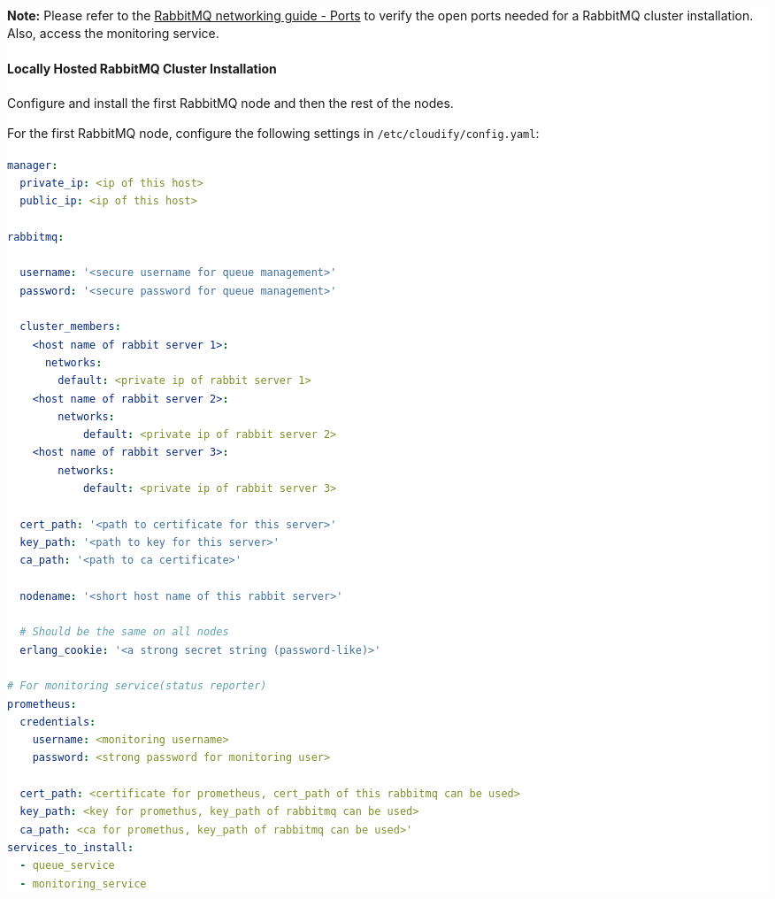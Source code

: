 **Note:** Please refer to the [RabbitMQ networking guide - Ports](https://www.rabbitmq.com/networking.html#ports)
to verify the open ports needed for a RabbitMQ cluster installation.  Also,
access the monitoring service.


#### Locally Hosted RabbitMQ Cluster Installation  

Configure and install the first RabbitMQ node and then the rest of the nodes.

For the first RabbitMQ node, configure the following settings in `/etc/cloudify/config.yaml`:

```yaml
manager:
  private_ip: <ip of this host>
  public_ip: <ip of this host>

rabbitmq:

  username: '<secure username for queue management>'
  password: '<secure password for queue management>'

  cluster_members:
    <host name of rabbit server 1>:
      networks:
        default: <private ip of rabbit server 1>
    <host name of rabbit server 2>:
        networks:
            default: <private ip of rabbit server 2>
    <host name of rabbit server 3>:
        networks:
            default: <private ip of rabbit server 3>

  cert_path: '<path to certificate for this server>'
  key_path: '<path to key for this server>'
  ca_path: '<path to ca certificate>'

  nodename: '<short host name of this rabbit server>'

  # Should be the same on all nodes
  erlang_cookie: '<a strong secret string (password-like)>'

# For monitoring service(status reporter)
prometheus:
  credentials:
    username: <monitoring username>
    password: <strong password for monitoring user>

  cert_path: <certificate for prometheus, cert_path of this rabbitmq can be used>
  key_path: <key for promethus, key_path of rabbitmq can be used>
  ca_path: <ca for promethus, key_path of rabbitmq can be used>'
services_to_install:
  - queue_service
  - monitoring_service
```
